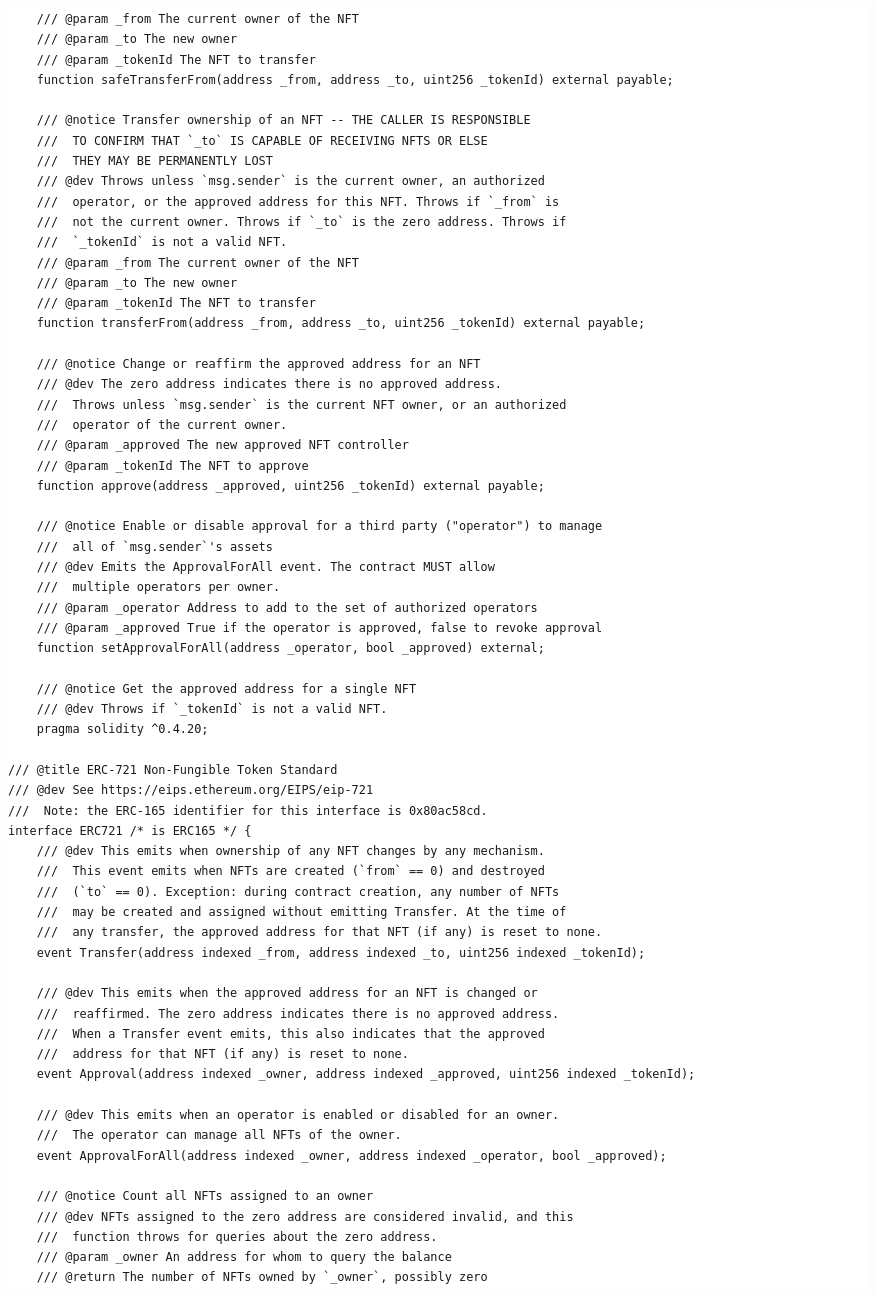 ```solidity
    /// @param _from The current owner of the NFT
    /// @param _to The new owner
    /// @param _tokenId The NFT to transfer
    function safeTransferFrom(address _from, address _to, uint256 _tokenId) external payable;

    /// @notice Transfer ownership of an NFT -- THE CALLER IS RESPONSIBLE
    ///  TO CONFIRM THAT `_to` IS CAPABLE OF RECEIVING NFTS OR ELSE
    ///  THEY MAY BE PERMANENTLY LOST
    /// @dev Throws unless `msg.sender` is the current owner, an authorized
    ///  operator, or the approved address for this NFT. Throws if `_from` is
    ///  not the current owner. Throws if `_to` is the zero address. Throws if
    ///  `_tokenId` is not a valid NFT.
    /// @param _from The current owner of the NFT
    /// @param _to The new owner
    /// @param _tokenId The NFT to transfer
    function transferFrom(address _from, address _to, uint256 _tokenId) external payable;

    /// @notice Change or reaffirm the approved address for an NFT
    /// @dev The zero address indicates there is no approved address.
    ///  Throws unless `msg.sender` is the current NFT owner, or an authorized
    ///  operator of the current owner.
    /// @param _approved The new approved NFT controller
    /// @param _tokenId The NFT to approve
    function approve(address _approved, uint256 _tokenId) external payable;

    /// @notice Enable or disable approval for a third party ("operator") to manage
    ///  all of `msg.sender`'s assets
    /// @dev Emits the ApprovalForAll event. The contract MUST allow
    ///  multiple operators per owner.
    /// @param _operator Address to add to the set of authorized operators
    /// @param _approved True if the operator is approved, false to revoke approval
    function setApprovalForAll(address _operator, bool _approved) external;

    /// @notice Get the approved address for a single NFT
    /// @dev Throws if `_tokenId` is not a valid NFT.
    pragma solidity ^0.4.20;

/// @title ERC-721 Non-Fungible Token Standard
/// @dev See https://eips.ethereum.org/EIPS/eip-721
///  Note: the ERC-165 identifier for this interface is 0x80ac58cd.
interface ERC721 /* is ERC165 */ {
    /// @dev This emits when ownership of any NFT changes by any mechanism.
    ///  This event emits when NFTs are created (`from` == 0) and destroyed
    ///  (`to` == 0). Exception: during contract creation, any number of NFTs
    ///  may be created and assigned without emitting Transfer. At the time of
    ///  any transfer, the approved address for that NFT (if any) is reset to none.
    event Transfer(address indexed _from, address indexed _to, uint256 indexed _tokenId);

    /// @dev This emits when the approved address for an NFT is changed or
    ///  reaffirmed. The zero address indicates there is no approved address.
    ///  When a Transfer event emits, this also indicates that the approved
    ///  address for that NFT (if any) is reset to none.
    event Approval(address indexed _owner, address indexed _approved, uint256 indexed _tokenId);

    /// @dev This emits when an operator is enabled or disabled for an owner.
    ///  The operator can manage all NFTs of the owner.
    event ApprovalForAll(address indexed _owner, address indexed _operator, bool _approved);

    /// @notice Count all NFTs assigned to an owner
    /// @dev NFTs assigned to the zero address are considered invalid, and this
    ///  function throws for queries about the zero address.
    /// @param _owner An address for whom to query the balance
    /// @return The number of NFTs owned by `_owner`, possibly zero
```